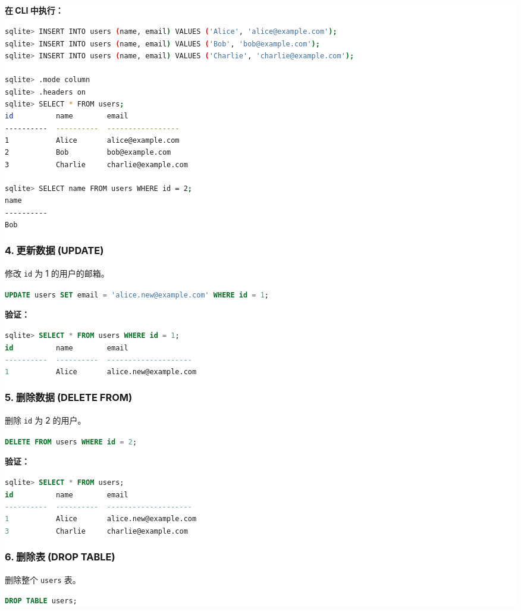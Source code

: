 **在 CLI 中执行：**
```bash
sqlite> INSERT INTO users (name, email) VALUES ('Alice', 'alice@example.com');
sqlite> INSERT INTO users (name, email) VALUES ('Bob', 'bob@example.com');
sqlite> INSERT INTO users (name, email) VALUES ('Charlie', 'charlie@example.com');

sqlite> .mode column
sqlite> .headers on
sqlite> SELECT * FROM users;
id          name        email
----------  ----------  -----------------
1           Alice       alice@example.com
2           Bob         bob@example.com
3           Charlie     charlie@example.com

sqlite> SELECT name FROM users WHERE id = 2;
name
----------
Bob
```

### 4. 更新数据 (UPDATE)

修改 `id` 为 1 的用户的邮箱。

```sql
UPDATE users SET email = 'alice.new@example.com' WHERE id = 1;
```
**验证：**
```sql
sqlite> SELECT * FROM users WHERE id = 1;
id          name        email
----------  ----------  --------------------
1           Alice       alice.new@example.com
```

### 5. 删除数据 (DELETE FROM)

删除 `id` 为 2 的用户。

```sql
DELETE FROM users WHERE id = 2;
```
**验证：**
```sql
sqlite> SELECT * FROM users;
id          name        email
----------  ----------  --------------------
1           Alice       alice.new@example.com
3           Charlie     charlie@example.com
```

### 6. 删除表 (DROP TABLE)

删除整个 `users` 表。
```sql
DROP TABLE users;
```
